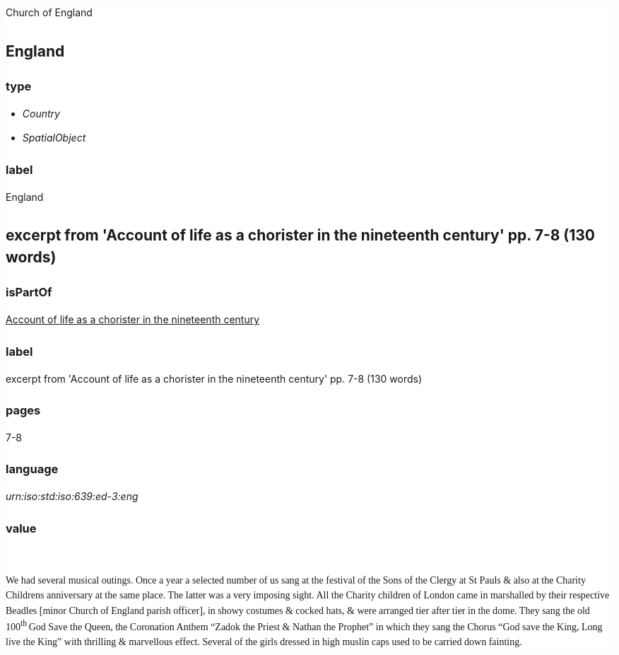 
Church of England

## England

### type

 - *Country*

 - *SpatialObject*

### label


England

## excerpt from 'Account of life as a chorister in the nineteenth century' pp. 7-8 (130 words)

### isPartOf


[Account of life as a chorister in the nineteenth century](#Account-of-life-as-a-chorister-in-the-nineteenth-century)

### label


excerpt from 'Account of life as a chorister in the nineteenth century' pp. 7-8 (130 words)

### pages


7-8

### language


*urn:iso:std:iso:639:ed-3:eng*

### value


<p>&nbsp;</p>
<p class="MsoNormal" style="mso-para-margin-top: .01gd; mso-para-margin-right: 0cm; mso-para-margin-bottom: .01gd; mso-para-margin-left: 0cm; margin: .1pt 0cm .1pt 0cm;"><span style="font-family: Cambria; mso-ascii-theme-font: minor-latin; mso-fareast-font-family: Cambria; mso-fareast-theme-font: minor-latin; mso-hansi-theme-font: minor-latin;">We had several musical outings. Once a year a selected number of us sang at the festival of the Sons of the Clergy at St Pauls &amp; also at the Charity Childrens anniversary at the same place. The latter was a very imposing sight. All the Charity children of London came in marshalled by their respective Beadles [minor Church of England parish officer], in showy costumes &amp; cocked hats, &amp; were arranged tier after tier in the dome. They sang the old 100<sup>th</sup></span><span style="font-size: 8.0pt; font-family: Cambria; mso-ascii-theme-font: minor-latin; mso-fareast-font-family: Cambria; mso-fareast-theme-font: minor-latin; mso-hansi-theme-font: minor-latin; position: relative; top: -6.0pt; mso-text-raise: 6.0pt;"><span style="mso-spacerun: yes;">&nbsp;</span></span><span style="font-family: Cambria; mso-ascii-theme-font: minor-latin; mso-fareast-font-family: Cambria; mso-fareast-theme-font: minor-latin; mso-hansi-theme-font: minor-latin;">God Save the Queen, the Coronation Anthem &ldquo;Zadok the Priest &amp; Nathan the Prophet&rdquo; in which they sang the Chorus &ldquo;God save the King, Long live the King&rdquo; with thrilling &amp; marvellous effect. Several of the girls dressed in high muslin caps used to be carried down fainting. </span></p>
